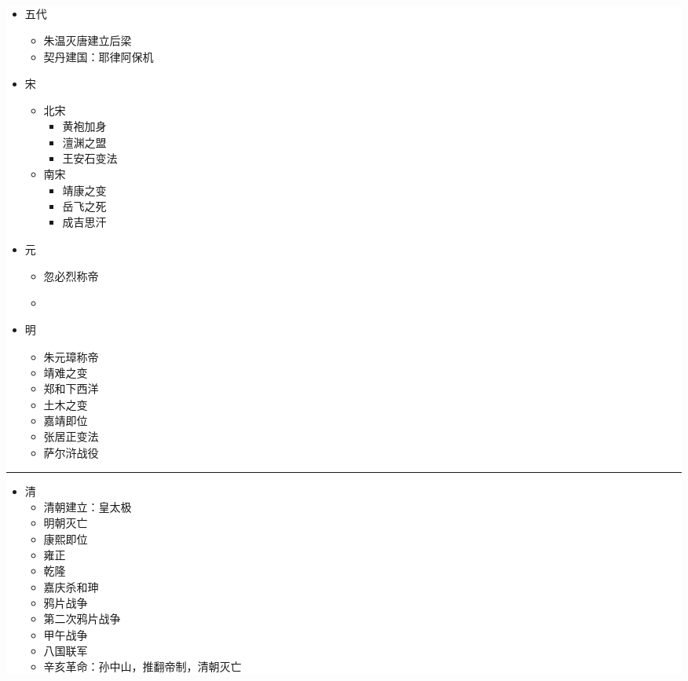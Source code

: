 
* 五代
  * 朱温灭唐建立后梁
  * 契丹建国：耶律阿保机

* 宋
  * 北宋
    * 黄袍加身
    * 澶渊之盟
    * 王安石变法
  * 南宋
    * 靖康之变
    * 岳飞之死
    * 成吉思汗

* 元
  * 忽必烈称帝

  * 

* 明
  * 朱元璋称帝
  * 靖难之变
  * 郑和下西洋
  * 土木之变
  * 嘉靖即位
  * 张居正变法
  * 萨尔浒战役

----

* 清
  * 清朝建立：皇太极
  * 明朝灭亡
  * 康熙即位
  * 雍正
  * 乾隆
  * 嘉庆杀和珅
  * 鸦片战争
  * 第二次鸦片战争
  * 甲午战争
  * 八国联军
  * 辛亥革命：孙中山，推翻帝制，清朝灭亡

